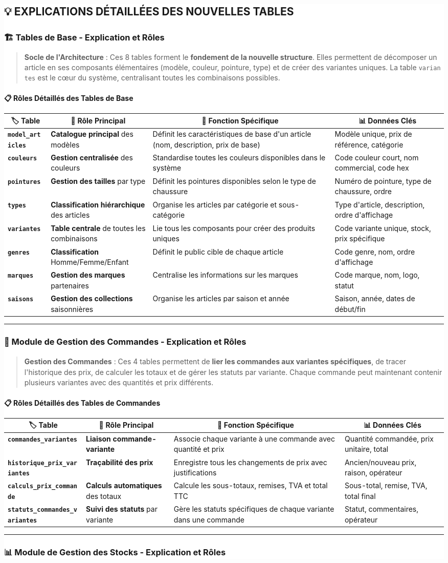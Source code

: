 
## 💡 **EXPLICATIONS DÉTAILLÉES DES NOUVELLES TABLES**

### **🏗️ Tables de Base - Explication et Rôles**

> **Socle de l'Architecture** : Ces 8 tables forment le **fondement de la nouvelle structure**. Elles permettent de décomposer un article en ses composants élémentaires (modèle, couleur, pointure, type) et de créer des variantes uniques. La table `variantes` est le cœur du système, centralisant toutes les combinaisons possibles.

#### **📋 Rôles Détaillés des Tables de Base**

| 🏷️ **Table** | 🎯 **Rôle Principal** | 🔧 **Fonction Spécifique** | 📊 **Données Clés** |
|---------------|------------------------|------------------------------|---------------------|
| **`model_articles`** | **Catalogue principal** des modèles | Définit les caractéristiques de base d'un article (nom, description, prix de base) | Modèle unique, prix de référence, catégorie |
| **`couleurs`** | **Gestion centralisée** des couleurs | Standardise toutes les couleurs disponibles dans le système | Code couleur court, nom commercial, code hex |
| **`pointures`** | **Gestion des tailles** par type | Définit les pointures disponibles selon le type de chaussure | Numéro de pointure, type de chaussure, ordre |
| **`types`** | **Classification hiérarchique** des articles | Organise les articles par catégorie et sous-catégorie | Type d'article, description, ordre d'affichage |
| **`variantes`** | **Table centrale** de toutes les combinaisons | Lie tous les composants pour créer des produits uniques | Code variante unique, stock, prix spécifique |
| **`genres`** | **Classification** Homme/Femme/Enfant | Définit le public cible de chaque article | Code genre, nom, ordre d'affichage |
| **`marques`** | **Gestion des marques** partenaires | Centralise les informations sur les marques | Code marque, nom, logo, statut |
| **`saisons`** | **Gestion des collections** saisonnières | Organise les articles par saison et année | Saison, année, dates de début/fin |

---

### **🛒 Module de Gestion des Commandes - Explication et Rôles**

> **Gestion des Commandes** : Ces 4 tables permettent de **lier les commandes aux variantes spécifiques**, de tracer l'historique des prix, de calculer les totaux et de gérer les statuts par variante. Chaque commande peut maintenant contenir plusieurs variantes avec des quantités et prix différents.

#### **📋 Rôles Détaillés des Tables de Commandes**

| 🏷️ **Table** | 🎯 **Rôle Principal** | 🔧 **Fonction Spécifique** | 📊 **Données Clés** |
|---------------|------------------------|------------------------------|---------------------|
| **`commandes_variantes`** | **Liaison commande-variante** | Associe chaque variante à une commande avec quantité et prix | Quantité commandée, prix unitaire, total |
| **`historique_prix_variantes`** | **Traçabilité des prix** | Enregistre tous les changements de prix avec justifications | Ancien/nouveau prix, raison, opérateur |
| **`calculs_prix_commande`** | **Calculs automatiques** des totaux | Calcule les sous-totaux, remises, TVA et total TTC | Sous-total, remise, TVA, total final |
| **`statuts_commandes_variantes`** | **Suivi des statuts** par variante | Gère les statuts spécifiques de chaque variante dans une commande | Statut, commentaires, opérateur |

---

### **📊 Module de Gestion des Stocks - Explication et Rôles**
